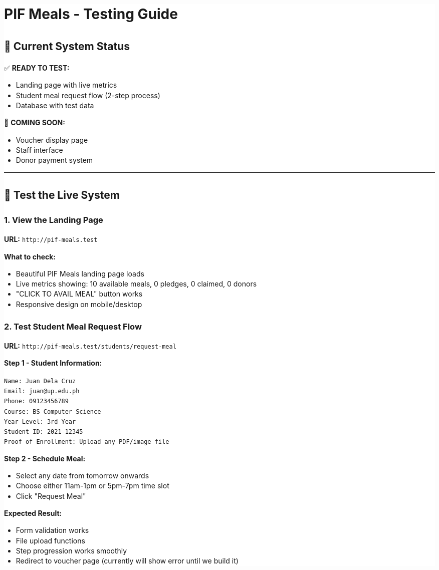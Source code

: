 # PIF Meals - Testing Guide

## 🚀 Current System Status

✅ **READY TO TEST:**
- Landing page with live metrics
- Student meal request flow (2-step process)
- Database with test data

🚧 **COMING SOON:**
- Voucher display page
- Staff interface
- Donor payment system

---

## 🧪 Test the Live System

### 1. View the Landing Page
**URL:** `http://pif-meals.test`

**What to check:**
- Beautiful PIF Meals landing page loads
- Live metrics showing: 10 available meals, 0 pledges, 0 claimed, 0 donors
- "CLICK TO AVAIL MEAL" button works
- Responsive design on mobile/desktop

### 2. Test Student Meal Request Flow
**URL:** `http://pif-meals.test/students/request-meal`

**Step 1 - Student Information:**
```
Name: Juan Dela Cruz
Email: juan@up.edu.ph  
Phone: 09123456789
Course: BS Computer Science
Year Level: 3rd Year
Student ID: 2021-12345
Proof of Enrollment: Upload any PDF/image file
```

**Step 2 - Schedule Meal:**
- Select any date from tomorrow onwards
- Choose either 11am-1pm or 5pm-7pm time slot
- Click "Request Meal"

**Expected Result:**
- Form validation works
- File upload functions
- Step progression works smoothly
- Redirect to voucher page (currently will show error until we build it)
